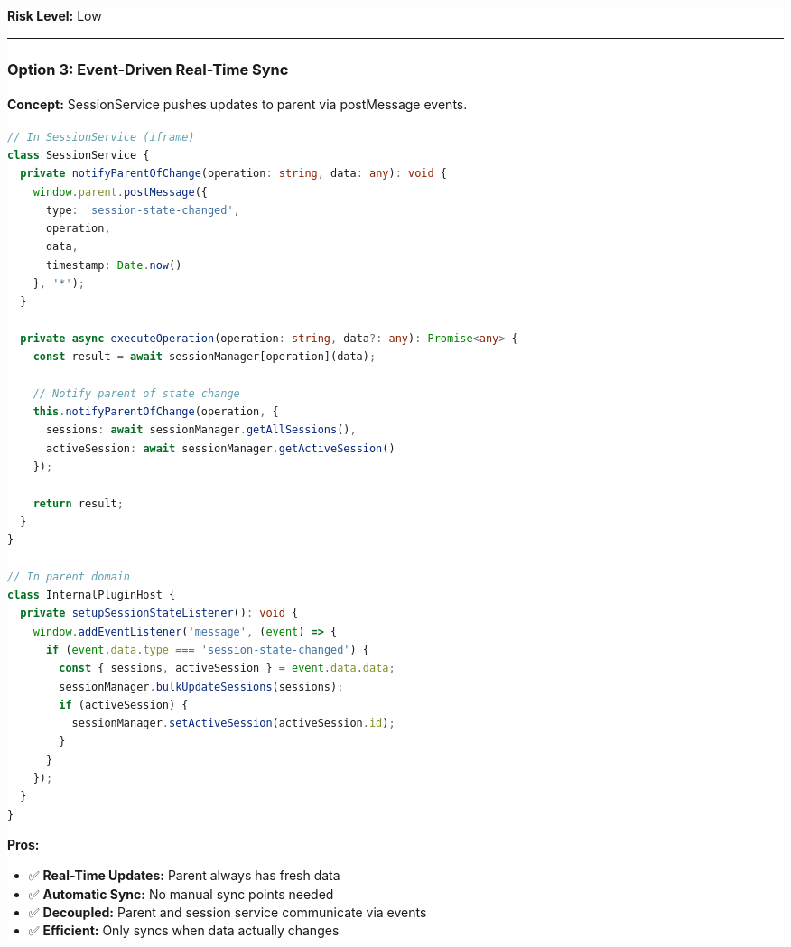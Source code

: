 **Risk Level:** Low

---

### **Option 3: Event-Driven Real-Time Sync**
**Concept:** SessionService pushes updates to parent via postMessage events.

```typescript
// In SessionService (iframe)
class SessionService {
  private notifyParentOfChange(operation: string, data: any): void {
    window.parent.postMessage({
      type: 'session-state-changed',
      operation,
      data,
      timestamp: Date.now()
    }, '*');
  }
  
  private async executeOperation(operation: string, data?: any): Promise<any> {
    const result = await sessionManager[operation](data);
    
    // Notify parent of state change
    this.notifyParentOfChange(operation, {
      sessions: await sessionManager.getAllSessions(),
      activeSession: await sessionManager.getActiveSession()
    });
    
    return result;
  }
}

// In parent domain
class InternalPluginHost {
  private setupSessionStateListener(): void {
    window.addEventListener('message', (event) => {
      if (event.data.type === 'session-state-changed') {
        const { sessions, activeSession } = event.data.data;
        sessionManager.bulkUpdateSessions(sessions);
        if (activeSession) {
          sessionManager.setActiveSession(activeSession.id);
        }
      }
    });
  }
}
```

**Pros:**
- ✅ **Real-Time Updates:** Parent always has fresh data
- ✅ **Automatic Sync:** No manual sync points needed
- ✅ **Decoupled:** Parent and session service communicate via events
- ✅ **Efficient:** Only syncs when data actually changes
